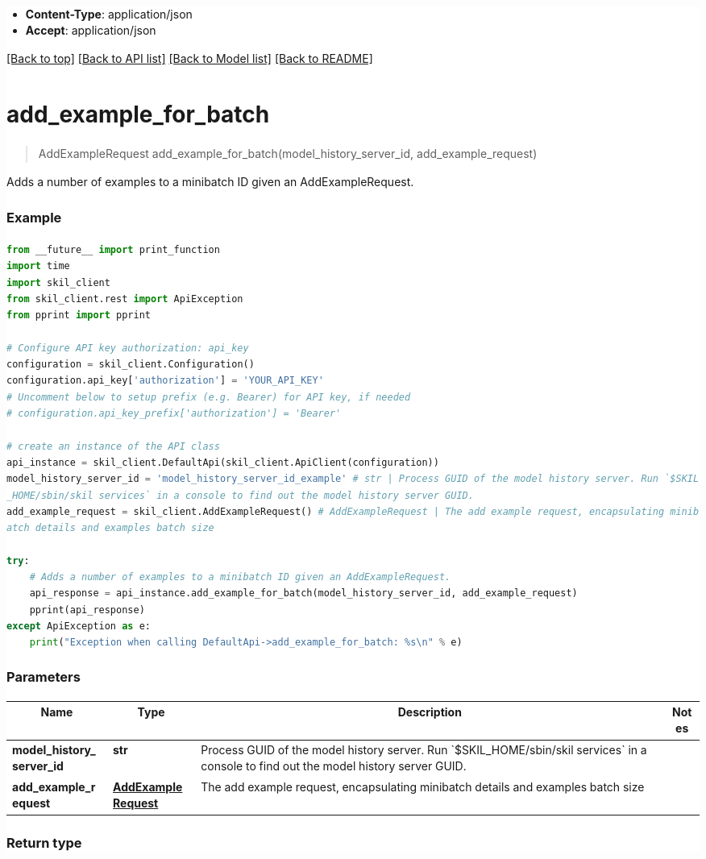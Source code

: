  - **Content-Type**: application/json
 - **Accept**: application/json

[[Back to top]](#) [[Back to API list]](../README.md#documentation-for-api-endpoints) [[Back to Model list]](../README.md#documentation-for-models) [[Back to README]](../README.md)

# **add_example_for_batch**
> AddExampleRequest add_example_for_batch(model_history_server_id, add_example_request)

Adds a number of examples to a minibatch ID given an AddExampleRequest.

### Example
```python
from __future__ import print_function
import time
import skil_client
from skil_client.rest import ApiException
from pprint import pprint

# Configure API key authorization: api_key
configuration = skil_client.Configuration()
configuration.api_key['authorization'] = 'YOUR_API_KEY'
# Uncomment below to setup prefix (e.g. Bearer) for API key, if needed
# configuration.api_key_prefix['authorization'] = 'Bearer'

# create an instance of the API class
api_instance = skil_client.DefaultApi(skil_client.ApiClient(configuration))
model_history_server_id = 'model_history_server_id_example' # str | Process GUID of the model history server. Run `$SKIL_HOME/sbin/skil services` in a console to find out the model history server GUID.
add_example_request = skil_client.AddExampleRequest() # AddExampleRequest | The add example request, encapsulating minibatch details and examples batch size

try:
    # Adds a number of examples to a minibatch ID given an AddExampleRequest.
    api_response = api_instance.add_example_for_batch(model_history_server_id, add_example_request)
    pprint(api_response)
except ApiException as e:
    print("Exception when calling DefaultApi->add_example_for_batch: %s\n" % e)
```

### Parameters

Name | Type | Description  | Notes
------------- | ------------- | ------------- | -------------
 **model_history_server_id** | **str**| Process GUID of the model history server. Run &#x60;$SKIL_HOME/sbin/skil services&#x60; in a console to find out the model history server GUID. | 
 **add_example_request** | [**AddExampleRequest**](AddExampleRequest.md)| The add example request, encapsulating minibatch details and examples batch size | 

### Return type
